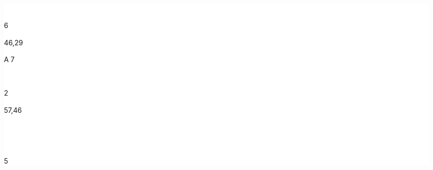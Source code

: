 </td>

<td style>

 

</td>

<td style>

6

</td>

<td style align="right">

46,29

</td>

</tr>

<tr>

<td style>

A 7

</td>

<td style>

 

</td>

<td style>

2

</td>

<td style align="right">

57,46

</td>

</tr>

<tr>

<td style>

 

</td>

<td style>

 

</td>

<td style>

5
